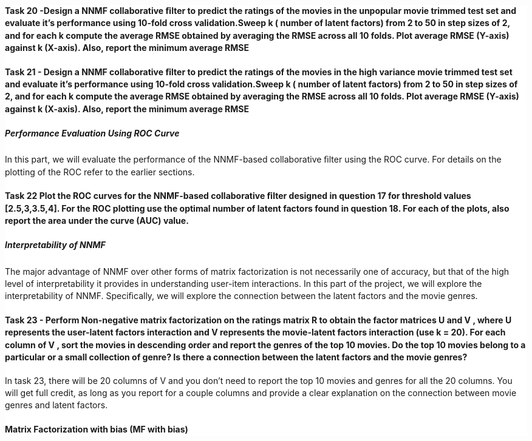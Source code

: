 #### Task 20 -Design a NNMF collaborative ﬁlter to predict the ratings of the movies in the unpopular movie trimmed test set and evaluate it’s performance using 10-fold cross validation.Sweep k ( number of latent factors) from 2 to 50 in step sizes of 2, and for each k compute the average RMSE obtained by averaging the RMSE across all 10 folds. Plot average RMSE (Y-axis) against k (X-axis). Also, report the minimum average RMSE  

#### Task 21 - Design a NNMF collaborative ﬁlter to predict the ratings of the movies in the high variance movie trimmed test set and evaluate it’s performance using 10-fold cross validation.Sweep k ( number of latent factors) from 2 to 50 in step sizes of 2, and for each k compute the average RMSE obtained by averaging the RMSE across all 10 folds. Plot average RMSE (Y-axis) against k (X-axis). Also, report the minimum average RMSE  

##### Performance Evaluation Using ROC Curve

In this part, we will evaluate the performance of the NNMF-based collaborative ﬁlter using the ROC curve. For details on the plotting of the ROC refer to the earlier sections.

#### Task 22  Plot the ROC curves for the NNMF-based collaborative ﬁlter designed in question 17 for threshold values [2.5,3,3.5,4]. For the ROC plotting use the optimal number of latent factors found in question 18. For each of the plots, also report the area under the curve (AUC) value.


##### Interpretability of NNMF 

The major advantage of NNMF over other forms of matrix factorization is not necessarily one of accuracy, but that of the high level of interpretability it provides in understanding user-item interactions. In this part of the project, we will explore the interpretability of NNMF. Speciﬁcally, we will explore the connection between the latent factors and the movie genres.

#### Task 23 - Perform Non-negative matrix factorization on the ratings matrix R to obtain the factor matrices U and V , where U represents the user-latent factors interaction and V represents the movie-latent factors interaction (use k = 20). For each column of V , sort the movies in descending order and report the genres of the top 10 movies. Do the top 10 movies belong to a particular or a small collection of genre? Is there a connection between the latent factors and the movie genres?

In task 23, there will be 20 columns of V and you don’t need to report the top 10 movies and genres for all the 20 columns. You will get full credit, as long as you report for a couple columns and provide a clear explanation on the connection between movie genres and latent factors.

#### Matrix Factorization with bias (MF with bias)
